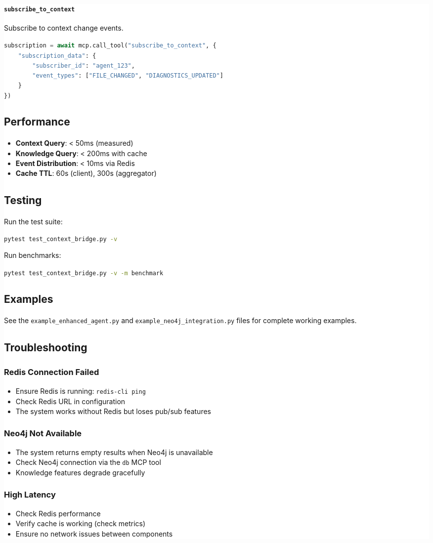 #### `subscribe_to_context`
Subscribe to context change events.

```python
subscription = await mcp.call_tool("subscribe_to_context", {
    "subscription_data": {
        "subscriber_id": "agent_123",
        "event_types": ["FILE_CHANGED", "DIAGNOSTICS_UPDATED"]
    }
})
```

## Performance

- **Context Query**: < 50ms (measured)
- **Knowledge Query**: < 200ms with cache
- **Event Distribution**: < 10ms via Redis
- **Cache TTL**: 60s (client), 300s (aggregator)

## Testing

Run the test suite:

```bash
pytest test_context_bridge.py -v
```

Run benchmarks:

```bash
pytest test_context_bridge.py -v -m benchmark
```

## Examples

See the `example_enhanced_agent.py` and `example_neo4j_integration.py` files for complete working examples.

## Troubleshooting

### Redis Connection Failed
- Ensure Redis is running: `redis-cli ping`
- Check Redis URL in configuration
- The system works without Redis but loses pub/sub features

### Neo4j Not Available
- The system returns empty results when Neo4j is unavailable
- Check Neo4j connection via the `db` MCP tool
- Knowledge features degrade gracefully

### High Latency
- Check Redis performance
- Verify cache is working (check metrics)
- Ensure no network issues between components
